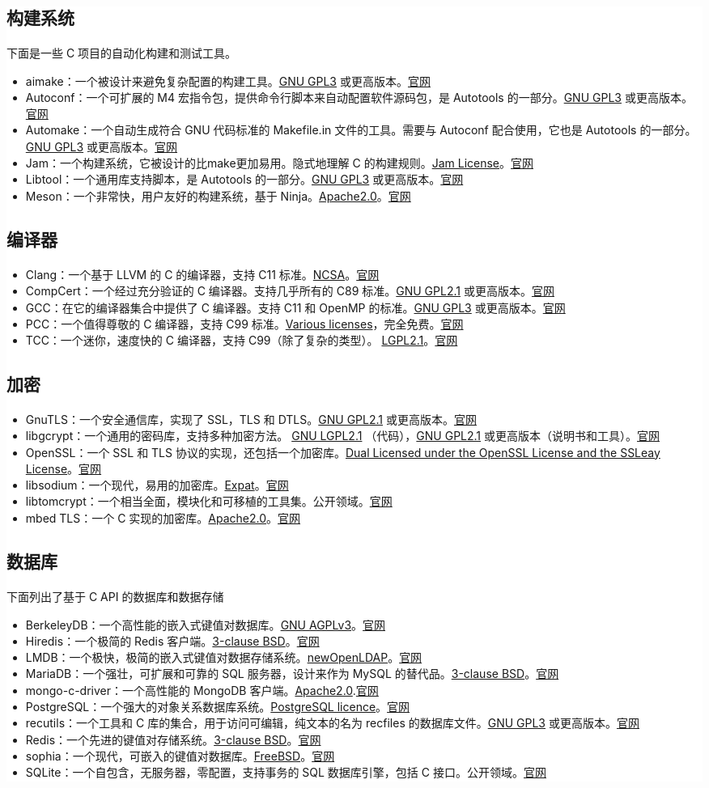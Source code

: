 <h2 id="build-systems">构建系统</h2>

下面是一些 C 项目的自动化构建和测试工具。

*   aimake：一个被设计来避免复杂配置的构建工具。[GNU GPL3](http://www.gnu.org/licenses/gpl.html) 或更高版本。[官网](http://nethack4.org/projects/aimake/)
*   Autoconf：一个可扩展的 M4 宏指令包，提供命令行脚本来自动配置软件源码包，是 Autotools 的一部分。[GNU GPL3](http://www.gnu.org/licenses/gpl.html) 或更高版本。[官网](https://www.gnu.org/software/autoconf/)
*   Automake：一个自动生成符合 GNU 代码标准的 Makefile.in 文件的工具。需要与 Autoconf 配合使用，它也是 Autotools 的一部分。[GNU GPL3](http://www.gnu.org/licenses/gpl.html) 或更高版本。[官网](https://www.gnu.org/software/automake/automake.html)
*   Jam：一个构建系统，它被设计的比make更加易用。隐式地理解 C 的构建规则。[Jam License](https://en.wikipedia.org/wiki/Perforce_Jam#License)。[官网](https://www.perforce.com/resources/documentation/jam)
*   Libtool：一个通用库支持脚本，是 Autotools 的一部分。[GNU GPL3](http://www.gnu.org/licenses/gpl.html) 或更高版本。[官网](https://gnu.org/software/libtool/)
*   Meson：一个非常快，用户友好的构建系统，基于 Ninja。[Apache2.0](http://directory.fsf.org/wiki/License:Apache2.0)。[官网](http://mesonbuild.com/)

<h2 id="compilers">编译器</h2>

*   Clang：一个基于 LLVM 的 C 的编译器，支持 C11 标准。[NCSA](http://directory.fsf.org/wiki/License:IllinoisNCSA)。[官网](http://clang.llvm.org/)
*   CompCert：一个经过充分验证的 C 编译器。支持几乎所有的 C89 标准。[GNU GPL2.1](http://www.gnu.org/licenses/gpl.html) 或更高版本。[官网](https://github.com/AbsInt/CompCert)
*   GCC：在它的编译器集合中提供了 C 编译器。支持 C11 和 OpenMP 的标准。[GNU GPL3](http://www.gnu.org/licenses/gpl.html) 或更高版本。[官网](https://gcc.gnu.org/)
*   PCC：一个值得尊敬的 C 编译器，支持 C99 标准。[Various licenses](http://pcc.ludd.ltu.se/licenses/)，完全免费。[官网](http://pcc.ludd.ltu.se/)
*   TCC：一个迷你，速度快的 C 编译器，支持 C99（除了复杂的类型）。 [LGPL2.1](http://www.gnu.org/licenses/old-licenses/lgpl-2.1.html)。[官网](http://bellard.org/tcc/)

<h2 id="crypto">加密</h2>

*   GnuTLS：一个安全通信库，实现了 SSL，TLS 和 DTLS。[GNU GPL2.1](http://www.gnu.org/licenses/gpl.html) 或更高版本。[官网](http://www.gnutls.org/)
*   libgcrypt：一个通用的密码库，支持多种加密方法。 [GNU LGPL2.1](http://www.gnu.org/licenses/old-licenses/lgpl-2.1.html) （代码），[GNU GPL2.1](http://www.gnu.org/licenses/gpl.html) 或更高版本（说明书和工具）。[官网](https://www.gnu.org/software/libgcrypt/)
*   OpenSSL：一个 SSL 和 TLS 协议的实现，还包括一个加密库。[Dual Licensed under the OpenSSL License and the SSLeay License](https://www.openssl.org/source/license.html)。[官网](https://www.openssl.org/)
*   libsodium：一个现代，易用的加密库。[Expat](http://directory.fsf.org/wiki/License:Expat)。[官网](https://github.com/jedisct1/libsodium)
*   libtomcrypt：一个相当全面，模块化和可移植的工具集。公开领域。[官网](https://github.com/libtom/libtomcrypt)
*   mbed TLS：一个 C 实现的加密库。[Apache2.0](http://directory.fsf.org/wiki/License:Apache2.0)。[官网](https://tls.mbed.org/)

<h2 id="database">数据库</h2>

下面列出了基于 C API 的数据库和数据存储

*   BerkeleyDB：一个高性能的嵌入式键值对数据库。[GNU AGPLv3](https://gnu.org/licenses/agpl.html)。[官网](http://www.oracle.com/us/products/database/berkeley-db/overview/index.html)
*   Hiredis：一个极简的 Redis 客户端。[3-clause BSD](http://directory.fsf.org/wiki/License:BSD_3Clause)。[官网](https://github.com/redis/hiredis)
*   LMDB：一个极快，极简的嵌入式键值对数据存储系统。[newOpenLDAP](http://directory.fsf.org/wiki/License:OpenLDAPv2.7)。[官网](http://symas.com/mdb/)
*   MariaDB：一个强壮，可扩展和可靠的 SQL 服务器，设计来作为 MySQL 的替代品。[3-clause BSD](http://directory.fsf.org/wiki/License:BSD_3Clause)。[官网](https://mariadb.com/)
*   mongo-c-driver：一个高性能的 MongoDB 客户端。[Apache2.0](http://directory.fsf.org/wiki/License:Apache2.0).[官网](https://github.com/mongodb/mongo-c-driver)
*   PostgreSQL：一个强大的对象关系数据库系统。[PostgreSQL licence](http://opensource.org/licenses/postgresql)。[官网](http://www.postgresql.org/)
*   recutils：一个工具和 C 库的集合，用于访问可编辑，纯文本的名为 recfiles 的数据库文件。[GNU GPL3](http://www.gnu.org/licenses/gpl.html) 或更高版本。[官网](https://www.gnu.org/software/recutils/)
*   Redis：一个先进的键值对存储系统。[3-clause BSD](http://directory.fsf.org/wiki/License:BSD_3Clause)。[官网](http://redis.io/)
*   sophia：一个现代，可嵌入的键值对数据库。[FreeBSD](http://directory.fsf.org/wiki?title=License:FreeBSD "License:FreeBSD")。[官网](https://github.com/pmwkaa/sophia)
*   SQLite：一个自包含，无服务器，零配置，支持事务的 SQL 数据库引擎，包括 C 接口。公开领域。[官网](http://www.sqlite.org/)